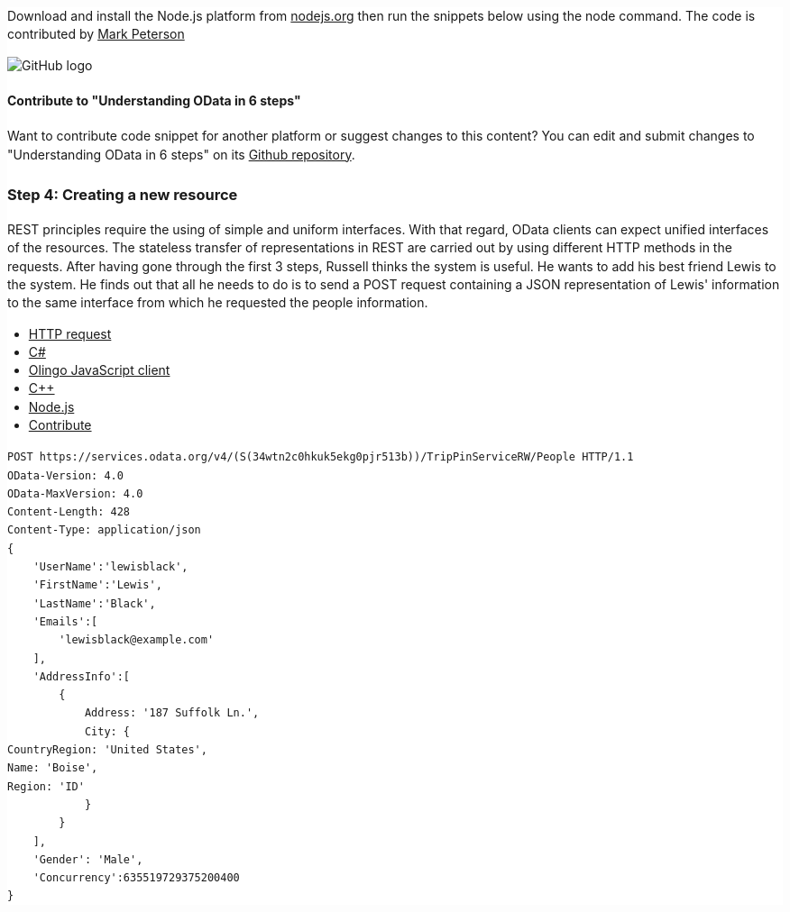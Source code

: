 ```
```

Download and install the Node.js platform from [nodejs.org](http://nodejs.org/) then run the snippets below using the node command. The code is contributed by [Mark Peterson](https://github.com/markpete)

![GitHub logo](https://www.odata.org/getting-started/understand-odata-in-6-steps/assets/Octocat.png)

#### Contribute to "Understanding OData in 6 steps"

Want to contribute code snippet for another platform or suggest changes to this content? You can edit and submit changes to "Understanding OData in 6 steps" on its [Github repository](https://github.com/ODataOrg/home-samples).

### Step 4: Creating a new resource

REST principles require the using of simple and uniform interfaces. With that regard, OData clients can expect unified interfaces of the resources. The stateless transfer of representations in REST are carried out by using different HTTP methods in the requests. After having gone through the first 3 steps, Russell thinks the system is useful. He wants to add his best friend Lewis to the system. He finds out that all he needs to do is to send a POST request containing a JSON representation of Lewis' information to the same interface from which he requested the people information.

-   [HTTP request](https://www.odata.org/getting-started/understand-odata-in-6-steps/#http4)
-   [C#](https://www.odata.org/getting-started/understand-odata-in-6-steps/#csharp4)  
-   [Olingo JavaScript client](https://www.odata.org/getting-started/understand-odata-in-6-steps/#olingo-js-4)
-   [C++](https://www.odata.org/getting-started/understand-odata-in-6-steps/#odatacpp-4)
-   [Node.js](https://www.odata.org/getting-started/understand-odata-in-6-steps/#nodejs-4)
-   [Contribute](https://www.odata.org/getting-started/understand-odata-in-6-steps/#contribute-4)

```
POST https://services.odata.org/v4/(S(34wtn2c0hkuk5ekg0pjr513b))/TripPinServiceRW/People HTTP/1.1
OData-Version: 4.0
OData-MaxVersion: 4.0
Content-Length: 428
Content-Type: application/json
{
    'UserName':'lewisblack',
    'FirstName':'Lewis',
    'LastName':'Black',
    'Emails':[
        'lewisblack@example.com'
    ],
    'AddressInfo':[
        {
            Address: '187 Suffolk Ln.',
            City: {
CountryRegion: 'United States',
Name: 'Boise',
Region: 'ID'
            }
        }
    ],
    'Gender': 'Male',
    'Concurrency':635519729375200400
}
```
